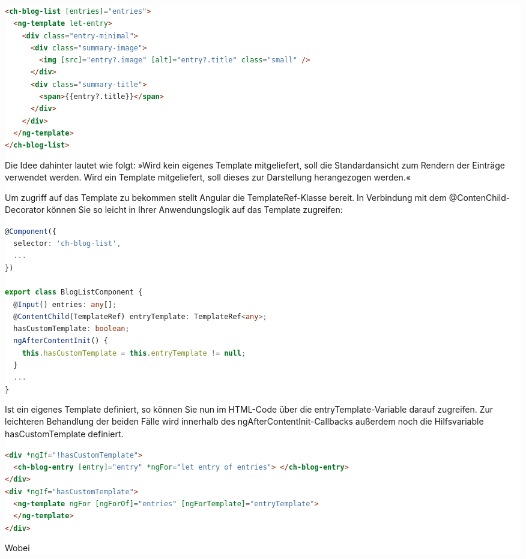 ```html
<ch-blog-list [entries]="entries">
  <ng-template let-entry>
    <div class="entry-minimal">
      <div class="summary-image">
        <img [src]="entry?.image" [alt]="entry?.title" class="small" />
      </div>
      <div class="summary-title">
        <span>{{entry?.title}}</span>
      </div>
    </div>
  </ng-template>
</ch-blog-list>
```

Die Idee dahinter lautet wie folgt: »Wird kein eigenes Template mitgeliefert, soll die Standardansicht zum Rendern der Einträge verwendet werden. Wird ein Template mitgeliefert, soll dieses zur Darstellung herangezogen werden.«

Um zugriff auf das Template zu bekommen stellt Angular die TemplateRef-Klasse bereit. In Verbindung mit dem @ContenChild-Decorator können Sie so leicht in Ihrer Anwendungslogik auf das Template zugreifen:

```ts
@Component({
  selector: 'ch-blog-list',
  ...
})

export class BlogListComponent {
  @Input() entries: any[];
  @ContentChild(TemplateRef) entryTemplate: TemplateRef<any>;
  hasCustomTemplate: boolean;
  ngAfterContentInit() {
    this.hasCustomTemplate = this.entryTemplate != null;
  }
  ...
}
```

Ist ein eigenes Template definiert, so können Sie nun im HTML-Code über die entryTemplate-Variable darauf zugreifen. Zur leichteren Behandlung der beiden Fälle wird innerhalb des ngAfterContentInit-Callbacks außerdem noch die Hilfsvariable hasCustomTemplate definiert.

```html
<div *ngIf="!hasCustomTemplate">
  <ch-blog-entry [entry]="entry" *ngFor="let entry of entries"> </ch-blog-entry>
</div>
<div *ngIf="hasCustomTemplate">
  <ng-template ngFor [ngForOf]="entries" [ngForTemplate]="entryTemplate">
  </ng-template>
</div>
```

Wobei
